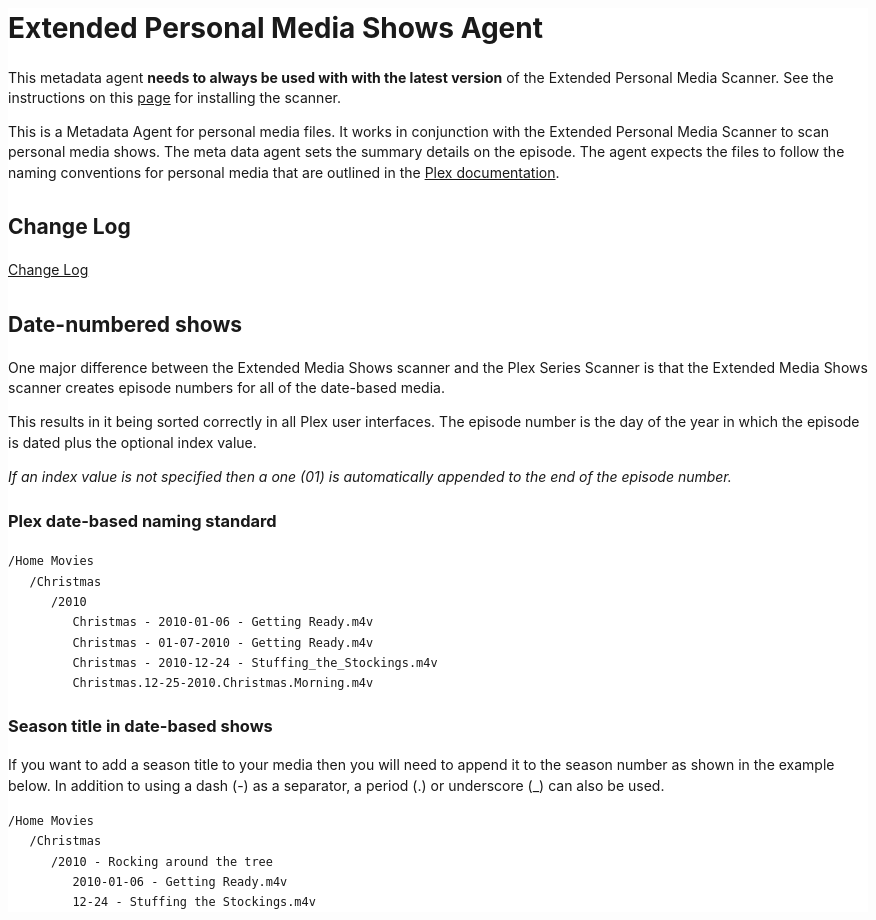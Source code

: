 # Extended Personal Media Shows Agent

This metadata agent **needs to always be used with with the latest version** of the Extended Personal Media Scanner. See the instructions on this [page](https://bitbucket.org/mjarends/plex-scanners) for installing the scanner.

This is a Metadata Agent for personal media files. It works in conjunction with the Extended Personal Media Scanner to scan personal media shows. The meta data agent sets the summary details on the episode. The agent expects the files to follow the naming conventions for personal media that are outlined in the [Plex documentation](https://support.plex.tv/hc/en-us/sections/200068083-Naming-and-Organizing-Personal-Media).

## Change Log

[Change Log](https://forums.plex.tv/discussion/83440/rel-extended-personal-media-shows-agent/p1)

## Date-numbered shows

One major difference between the Extended Media Shows scanner and the Plex Series Scanner is that the Extended Media Shows scanner creates episode numbers for all of the date-based media.

This results in it being sorted correctly in all Plex user interfaces. The episode number is the day of the year in which the episode is dated plus the optional index value.

*If an index value is not specified then a one (01) is automatically appended to the end of the episode number.*

### Plex date-based naming standard

```plaintext
/Home Movies
   /Christmas
      /2010
         Christmas - 2010-01-06 - Getting Ready.m4v
         Christmas - 01-07-2010 - Getting Ready.m4v
         Christmas - 2010-12-24 - Stuffing_the_Stockings.m4v
         Christmas.12-25-2010.Christmas.Morning.m4v
```

### Season title in date-based shows

If you want to add a season title to your media then you will need to append it to the season number as shown in the example below. In addition to using a dash (-) as a separator, a period (.) or underscore (\_) can also be used.

```plaintext
/Home Movies
   /Christmas
      /2010 - Rocking around the tree
         2010-01-06 - Getting Ready.m4v
         12-24 - Stuffing the Stockings.m4v
```
